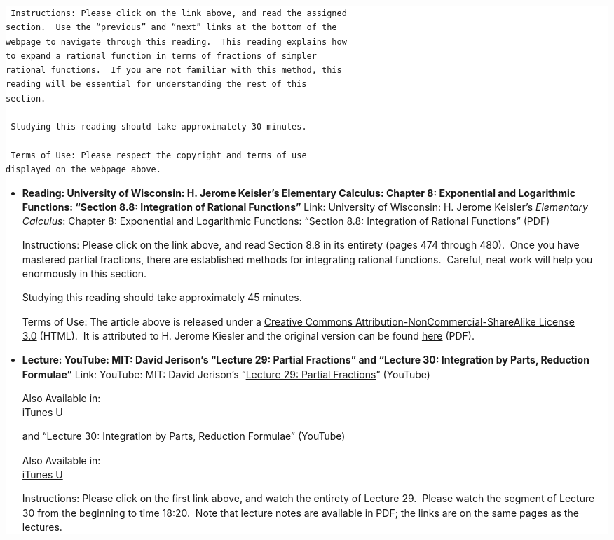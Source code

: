      Instructions: Please click on the link above, and read the assigned
    section.  Use the “previous” and “next” links at the bottom of the
    webpage to navigate through this reading.  This reading explains how
    to expand a rational function in terms of fractions of simpler
    rational functions.  If you are not familiar with this method, this
    reading will be essential for understanding the rest of this
    section.  
      
     Studying this reading should take approximately 30 minutes.  
      
     Terms of Use: Please respect the copyright and terms of use
    displayed on the webpage above.

-   **Reading: University of Wisconsin: H. Jerome Keisler’s Elementary
    Calculus: Chapter 8: Exponential and Logarithmic Functions: “Section
    8.8: Integration of Rational Functions”**
    Link: University of Wisconsin: H. Jerome Keisler’s *Elementary
    Calculus*: Chapter 8: Exponential and Logarithmic Functions:
    “[Section 8.8: Integration of Rational
    Functions](https://resources.saylor.org/wwwresources/archived/site/wp-content/uploads/2012/09/MA102-Kiesler-Chapter-8.pdf)” (PDF)  
      
     Instructions: Please click on the link above, and read Section 8.8
    in its entirety (pages 474 through 480).  Once you have mastered
    partial fractions, there are established methods for integrating
    rational functions.  Careful, neat work will help you enormously in
    this section.  
      
     Studying this reading should take approximately 45 minutes.  
      
     Terms of Use: The article above is released under a [Creative
    Commons Attribution-NonCommercial-ShareAlike License
    3.0](http://creativecommons.org/licenses/by-nc-sa/3.0/) (HTML).  It
    is attributed to H. Jerome Kiesler and the original version can be
    found [here](http://www.math.wisc.edu/~keisler/calc.html) (PDF).

-   **Lecture: YouTube: MIT: David Jerison’s “Lecture 29: Partial
    Fractions” and “Lecture 30: Integration by Parts, Reduction
    Formulae”**
    Link: YouTube: MIT: David Jerison’s “[Lecture 29: Partial
    Fractions](http://www.youtube.com/watch?v=yopnjgJ_ie0)” (YouTube)  
      
     Also Available in:  
     [iTunes
    U](http://deimos3.apple.com/WebObjects/Core.woa/Browse/mit.edu.1877315077.01877315082.2466366665?i=1898289868)  
      
     and “[Lecture 30: Integration by Parts, Reduction
    Formulae](http://www.youtube.com/watch?v=1-NmeTJ7Y6M)” (YouTube)  
      
     Also Available in:  
     [iTunes
    U](http://deimos3.apple.com/WebObjects/Core.woa/Browse/mit.edu.1877315077.01877315082.2466366665?i=1898289868)  
      
     Instructions: Please click on the first link above, and watch the
    entirety of Lecture 29.  Please watch the segment of Lecture 30 from
    the beginning to time 18:20.  Note that lecture notes are available
    in PDF; the links are on the same pages as the lectures.  
      